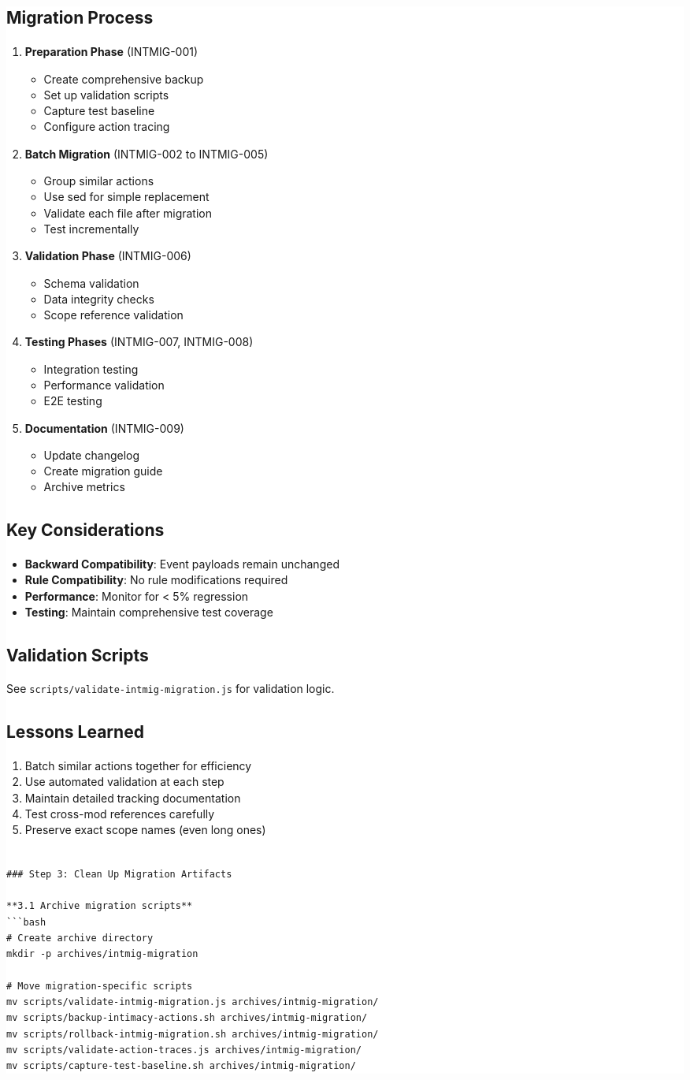 ```json
```

## Migration Process

1. **Preparation Phase** (INTMIG-001)
   - Create comprehensive backup
   - Set up validation scripts
   - Capture test baseline
   - Configure action tracing

2. **Batch Migration** (INTMIG-002 to INTMIG-005)
   - Group similar actions
   - Use sed for simple replacement
   - Validate each file after migration
   - Test incrementally

3. **Validation Phase** (INTMIG-006)
   - Schema validation
   - Data integrity checks
   - Scope reference validation

4. **Testing Phases** (INTMIG-007, INTMIG-008)
   - Integration testing
   - Performance validation
   - E2E testing

5. **Documentation** (INTMIG-009)
   - Update changelog
   - Create migration guide
   - Archive metrics

## Key Considerations

- **Backward Compatibility**: Event payloads remain unchanged
- **Rule Compatibility**: No rule modifications required
- **Performance**: Monitor for < 5% regression
- **Testing**: Maintain comprehensive test coverage

## Validation Scripts

See `scripts/validate-intmig-migration.js` for validation logic.

## Lessons Learned

1. Batch similar actions together for efficiency
2. Use automated validation at each step
3. Maintain detailed tracking documentation
4. Test cross-mod references carefully
5. Preserve exact scope names (even long ones)

````

### Step 3: Clean Up Migration Artifacts

**3.1 Archive migration scripts**
```bash
# Create archive directory
mkdir -p archives/intmig-migration

# Move migration-specific scripts
mv scripts/validate-intmig-migration.js archives/intmig-migration/
mv scripts/backup-intimacy-actions.sh archives/intmig-migration/
mv scripts/rollback-intmig-migration.sh archives/intmig-migration/
mv scripts/validate-action-traces.js archives/intmig-migration/
mv scripts/capture-test-baseline.sh archives/intmig-migration/
````